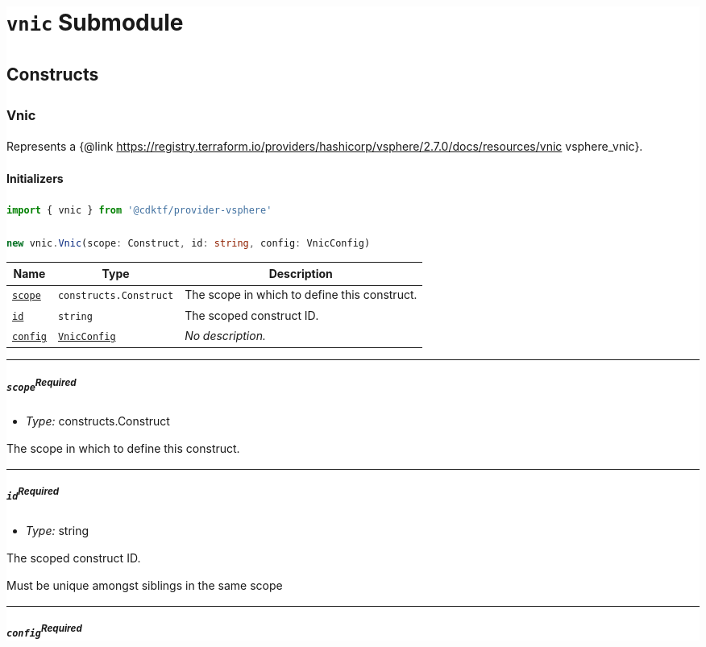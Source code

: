 # `vnic` Submodule <a name="`vnic` Submodule" id="@cdktf/provider-vsphere.vnic"></a>

## Constructs <a name="Constructs" id="Constructs"></a>

### Vnic <a name="Vnic" id="@cdktf/provider-vsphere.vnic.Vnic"></a>

Represents a {@link https://registry.terraform.io/providers/hashicorp/vsphere/2.7.0/docs/resources/vnic vsphere_vnic}.

#### Initializers <a name="Initializers" id="@cdktf/provider-vsphere.vnic.Vnic.Initializer"></a>

```typescript
import { vnic } from '@cdktf/provider-vsphere'

new vnic.Vnic(scope: Construct, id: string, config: VnicConfig)
```

| **Name** | **Type** | **Description** |
| --- | --- | --- |
| <code><a href="#@cdktf/provider-vsphere.vnic.Vnic.Initializer.parameter.scope">scope</a></code> | <code>constructs.Construct</code> | The scope in which to define this construct. |
| <code><a href="#@cdktf/provider-vsphere.vnic.Vnic.Initializer.parameter.id">id</a></code> | <code>string</code> | The scoped construct ID. |
| <code><a href="#@cdktf/provider-vsphere.vnic.Vnic.Initializer.parameter.config">config</a></code> | <code><a href="#@cdktf/provider-vsphere.vnic.VnicConfig">VnicConfig</a></code> | *No description.* |

---

##### `scope`<sup>Required</sup> <a name="scope" id="@cdktf/provider-vsphere.vnic.Vnic.Initializer.parameter.scope"></a>

- *Type:* constructs.Construct

The scope in which to define this construct.

---

##### `id`<sup>Required</sup> <a name="id" id="@cdktf/provider-vsphere.vnic.Vnic.Initializer.parameter.id"></a>

- *Type:* string

The scoped construct ID.

Must be unique amongst siblings in the same scope

---

##### `config`<sup>Required</sup> <a name="config" id="@cdktf/provider-vsphere.vnic.Vnic.Initializer.parameter.config"></a>
